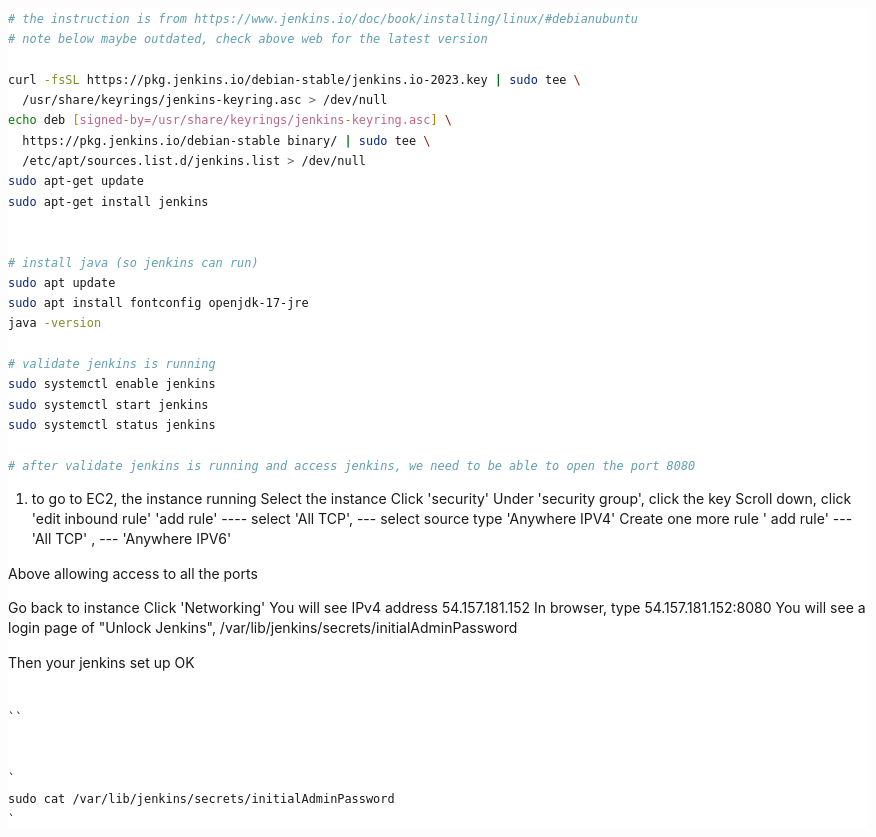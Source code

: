 ```bash
# the instruction is from https://www.jenkins.io/doc/book/installing/linux/#debianubuntu
# note below maybe outdated, check above web for the latest version 

curl -fsSL https://pkg.jenkins.io/debian-stable/jenkins.io-2023.key | sudo tee \
  /usr/share/keyrings/jenkins-keyring.asc > /dev/null
echo deb [signed-by=/usr/share/keyrings/jenkins-keyring.asc] \
  https://pkg.jenkins.io/debian-stable binary/ | sudo tee \
  /etc/apt/sources.list.d/jenkins.list > /dev/null
sudo apt-get update
sudo apt-get install jenkins


# install java (so jenkins can run)
sudo apt update
sudo apt install fontconfig openjdk-17-jre
java -version

# validate jenkins is running 
sudo systemctl enable jenkins
sudo systemctl start jenkins
sudo systemctl status jenkins

# after validate jenkins is running and access jenkins, we need to be able to open the port 8080
```
1. to go to EC2, the instance running 
Select the instance
Click 'security' 
Under 'security group', click the key
Scroll down, click 'edit inbound rule'
'add rule' ---- select 'All TCP', --- select source type 'Anywhere IPV4'
Create one more rule ' add rule' --- 'All TCP' , --- 'Anywhere IPV6'  

Above allowing access to all the ports

Go back to instance
Click 'Networking' 
You will see IPv4 address 54.157.181.152
In browser, type 54.157.181.152:8080 
You will see a login page of "Unlock Jenkins",  /var/lib/jenkins/secrets/initialAdminPassword



Then your jenkins set up OK  



```

``


`
sudo cat /var/lib/jenkins/secrets/initialAdminPassword
`

```
